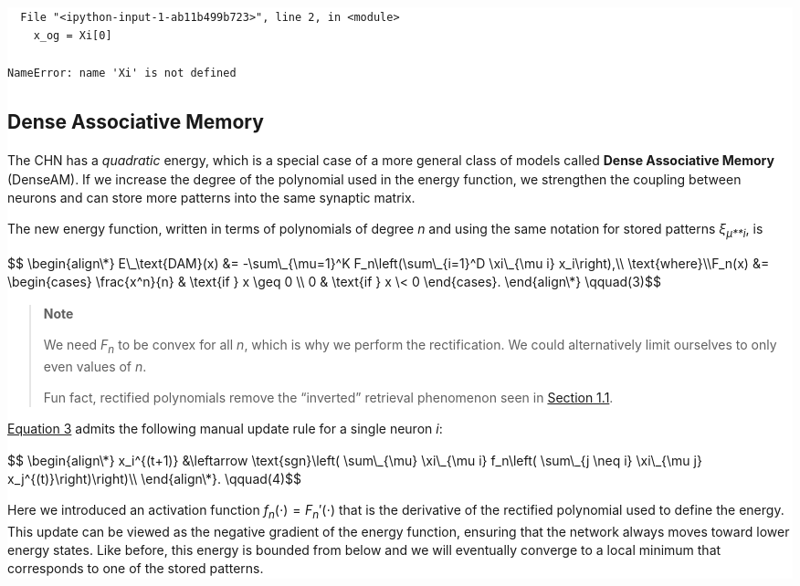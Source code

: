       File "<ipython-input-1-ab11b499b723>", line 2, in <module>
        x_og = Xi[0]

    NameError: name 'Xi' is not defined



## Dense Associative Memory

The CHN has a *quadratic* energy, which is a special case of a more
general class of models called **Dense Associative Memory** (DenseAM).
If we increase the degree of the polynomial used in the energy function,
we strengthen the coupling between neurons and can store more patterns
into the same synaptic matrix.

The new energy function, written in terms of polynomials of degree *n*
and using the same notation for stored patterns *ξ*<sub>*μ**i*</sub>, is

<span id="eq-dam-energy">
$$
\begin{align\*}
E\_\text{DAM}(x) &= -\sum\_{\mu=1}^K F_n\left(\sum\_{i=1}^D \xi\_{\mu i} x_i\right),\\
\text{where}\\F_n(x) &= \begin{cases} \frac{x^n}{n} & \text{if } x \geq 0 \\ 0 & \text{if } x \< 0 \end{cases}.
\end{align\*}
 \qquad(3)$$
</span>

<div>

> **Note**
>
> We need *F*<sub>*n*</sub> to be convex for all *n*, which is why we
> perform the rectification. We could alternatively limit ourselves to
> only even values of *n*.
>
> Fun fact, rectified polynomials remove the “inverted” retrieval
> phenomenon seen in
> <a href="#sec-inverted-retrievals" class="quarto-xref">Section 1.1</a>.

</div>

<a href="#eq-dam-energy" class="quarto-xref">Equation 3</a> admits the
following manual update rule for a single neuron *i*:

<span id="eq-dam-update">
$$
\begin{align\*}
x_i^{(t+1)} &\leftarrow \text{sgn}\left( \sum\_{\mu} \xi\_{\mu i} f_n\left( \sum\_{j \neq i} \xi\_{\mu j} x_j^{(t)}\right)\right)\\
\end{align\*}.
 \qquad(4)$$
</span>

Here we introduced an activation function
*f*<sub>*n*</sub>(⋅) = *F*<sub>*n*</sub>′(⋅) that is the derivative of
the rectified polynomial used to define the energy. This update can be
viewed as the negative gradient of the energy function, ensuring that
the network always moves toward lower energy states. Like before, this
energy is bounded from below and we will eventually converge to a local
minimum that corresponds to one of the stored patterns.
